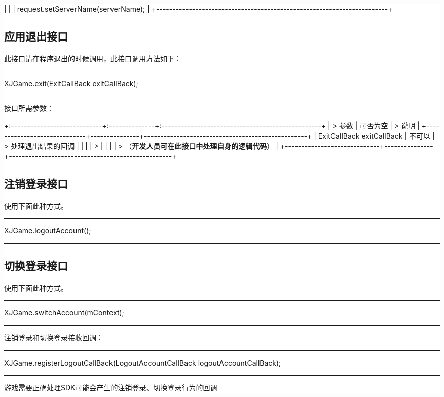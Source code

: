 |                                                                       |
| request.setServerName(serverName);                                    |
+-----------------------------------------------------------------------+

##  应用退出接口

此接口请在程序退出的时候调用，此接口调用方法如下：

  -----------------------------------------------------------------------
  XJGame.exit(ExitCallBack exitCallBack);

  -----------------------------------------------------------------------

接口所需参数：

+:----------------------------+:--------------+:-------------------------------------------------+
| > 参数                      | 可否为空      | > 说明                                           |
+-----------------------------+---------------+--------------------------------------------------+
| ExitCallBack exitCallBack   | 不可以        | > 处理退出结果的回调                             |
|                             |               | >                                                |
|                             |               | > （**开发人员可在此接口中处理自身的逻辑代码**） |
+-----------------------------+---------------+--------------------------------------------------+

##  注销登录接口

使用下面此种方式。

  -----------------------------------------------------------------------
  XJGame.logoutAccount();

  -----------------------------------------------------------------------

## 切换登录接口

使用下面此种方式。

  -----------------------------------------------------------------------
  XJGame.switchAccount(mContext);

  -----------------------------------------------------------------------

注销登录和切换登录接收回调：

  -----------------------------------------------------------------------
  XJGame.registerLogoutCallBack(LogoutAccountCallBack
  logoutAccountCallBack);

  -----------------------------------------------------------------------

游戏需要正确处理SDK可能会产生的注销登录、切换登录行为的回调

